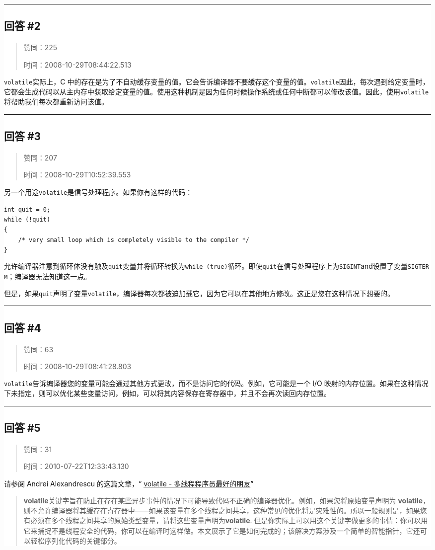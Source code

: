 * * *

## 回答 #2

> 赞同：225
> 
> 时间：2008-10-29T08:44:22.513

`volatile`实际上，C 中的存在是为了不自动缓存变量的值。它会告诉编译器不要缓存这个变量的值。`volatile`因此，每次遇到给定变量时，它都会生成代码以从主内存中获取给定变量的值。使用这种机制是因为任何时候操作系统或任何中断都可以修改该值。因此，使用`volatile`将帮助我们每次都重新访问该值。

* * *

## 回答 #3

> 赞同：207
> 
> 时间：2008-10-29T10:52:39.553

另一个用途`volatile`是信号处理程序。如果你有这样的代码：

```
int quit = 0;
while (!quit)
{
    /* very small loop which is completely visible to the compiler */
} 
```

允许编译器注意到循环体没有触及`quit`变量并将循环转换为`while (true)`循环。即使`quit`在信号处理程序上为`SIGINT`and设置了变量`SIGTERM`；编译器无法知道这一点。

但是，如果`quit`声明了变量`volatile`，编译器每次都被迫加载它，因为它可以在其他地方修改。这正是您在这种情况下想要的。

* * *

## 回答 #4

> 赞同：63
> 
> 时间：2008-10-29T08:41:28.803

`volatile`告诉编译器您的变量可能会通过其他方式更改，而不是访问它的代码。例如，它可能是一个 I/O 映射的内存位置。如果在这种情况下未指定，则可以优化某些变量访问，例如，可以将其内容保存在寄存器中，并且不会再次读回内存位置。

* * *

## 回答 #5

> 赞同：31
> 
> 时间：2010-07-22T12:33:43.130

请参阅 Andrei Alexandrescu 的这篇文章，“ [volatile - 多线程程序员最好的朋友](http://www.drdobbs.com/184403766)”

> **volatile**关键字旨在防止在存在某些异步事件的情况下可能导致代码不正确的编译器优化。例如，如果您将原始变量声明为 **volatile**，则不允许编译器将其缓存在寄存器中——如果该变量在多个线程之间共享，这种常见的优化将是灾难性的。所以一般规则是，如果您有必须在多个线程之间共享的原始类型变量，请将这些变量声明为**volatile**. 但是你实际上可以用这个关键字做更多的事情：你可以用它来捕捉不是线程安全的代码，你可以在编译时这样做。本文展示了它是如何完成的；该解决方案涉及一个简单的智能指针，它还可以轻松序列化代码的关键部分。

